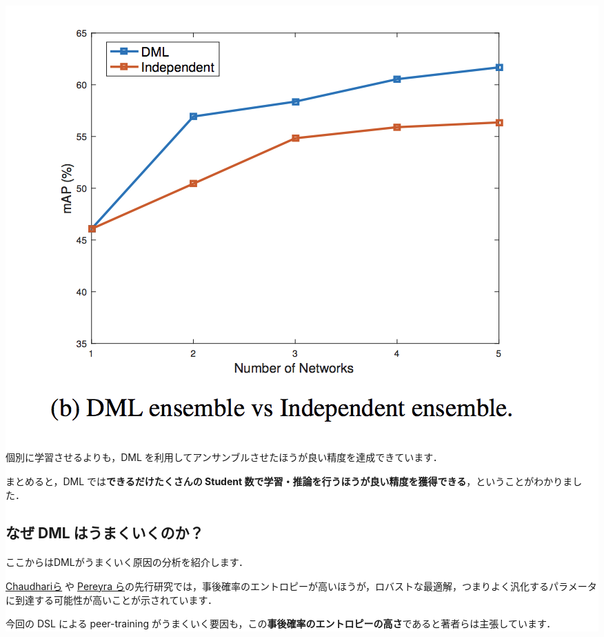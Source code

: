 ![](/assets/img/20190102/num_student2.png)

個別に学習させるよりも，DML を利用してアンサンブルさせたほうが良い精度を達成できています．

まとめると，DML では**できるだけたくさんの Student 数で学習・推論を行うほうが良い精度を獲得できる**，ということがわかりました．

## なぜ DML はうまくいくのか？

ここからはDMLがうまくいく原因の分析を紹介します．

[Chaudhariら][entropysgd] や [Pereyra ら][penalizing]の先行研究では，事後確率のエントロピーが高いほうが，ロバストな最適解，つまりよく汎化するパラメータに到達する可能性が高いことが示されています．

今回の DSL による peer-training がうまくいく要因も，この**事後確率のエントロピーの高さ**であると著者らは主張しています．


[model-compr]: https://arxiv.org/abs/1510.00149
[prev]: https://paperdrip-dl.github.io/distillation/2018/12/25/FitNets.html
[preprev]: https://paperdrip-dl.github.io/distillation/2018/12/23/Distillating-Knowledge-in-Neural-Networks.html
[pruning]: https://arxiv.org/abs/1608.08710
[binaly]: https://arxiv.org/abs/1603.05279
[distill]: https://arxiv.org/abs/1503.02531
[mobile]: https://arxiv.org/abs/1704.04861
[fitnets]: https://arxiv.org/abs/1412.6550
[entropysgd]: https://arxiv.org/abs/1611.01838
[penalizing]: https://arxiv.org/abs/1701.06548
[distill-survey]: https://paperdrip-dl.github.io/distillation/2018/12/22/Distillation-Survey.html
[^1]: 論文中では**$$z^m$$ is the output of the softmax layer in $$\Theta_1$$**とありますが，おそらく誤植だと思います．
